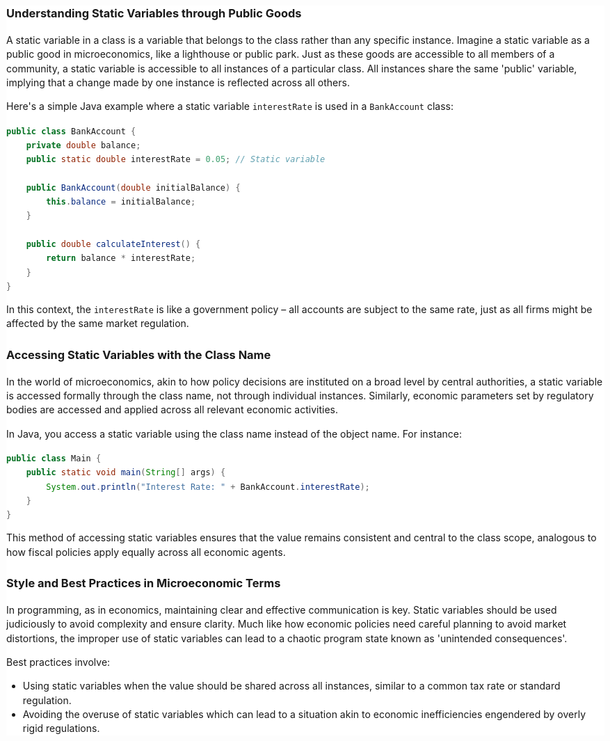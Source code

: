 ### Understanding Static Variables through Public Goods
A static variable in a class is a variable that belongs to the class rather than any specific instance. Imagine a static variable as a public good in microeconomics, like a lighthouse or public park. Just as these goods are accessible to all members of a community, a static variable is accessible to all instances of a particular class. All instances share the same 'public' variable, implying that a change made by one instance is reflected across all others.

Here's a simple Java example where a static variable `interestRate` is used in a `BankAccount` class:

```java
public class BankAccount {
    private double balance;
    public static double interestRate = 0.05; // Static variable

    public BankAccount(double initialBalance) {
        this.balance = initialBalance;
    }

    public double calculateInterest() {
        return balance * interestRate;
    }
}
```
In this context, the `interestRate` is like a government policy – all accounts are subject to the same rate, just as all firms might be affected by the same market regulation.

### Accessing Static Variables with the Class Name
In the world of microeconomics, akin to how policy decisions are instituted on a broad level by central authorities, a static variable is accessed formally through the class name, not through individual instances. Similarly, economic parameters set by regulatory bodies are accessed and applied across all relevant economic activities.

In Java, you access a static variable using the class name instead of the object name. For instance:

```java
public class Main {
    public static void main(String[] args) {
        System.out.println("Interest Rate: " + BankAccount.interestRate);
    }
}
```
This method of accessing static variables ensures that the value remains consistent and central to the class scope, analogous to how fiscal policies apply equally across all economic agents.

### Style and Best Practices in Microeconomic Terms
In programming, as in economics, maintaining clear and effective communication is key. Static variables should be used judiciously to avoid complexity and ensure clarity. Much like how economic policies need careful planning to avoid market distortions, the improper use of static variables can lead to a chaotic program state known as 'unintended consequences'.

Best practices involve:
- Using static variables when the value should be shared across all instances, similar to a common tax rate or standard regulation.
- Avoiding the overuse of static variables which can lead to a situation akin to economic inefficiencies engendered by overly rigid regulations.
